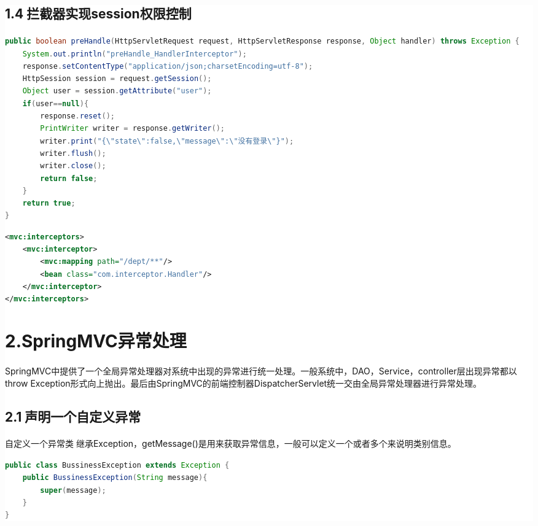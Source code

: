 ```xml
```





## 1.4 拦截器实现session权限控制

```java
public boolean preHandle(HttpServletRequest request, HttpServletResponse response, Object handler) throws Exception {
    System.out.println("preHandle_HandlerInterceptor");
    response.setContentType("application/json;charsetEncoding=utf-8");
    HttpSession session = request.getSession();
    Object user = session.getAttribute("user");
    if(user==null){
        response.reset();
        PrintWriter writer = response.getWriter();
        writer.print("{\"state\":false,\"message\":\"没有登录\"}");
        writer.flush();
        writer.close();
        return false;
    }
    return true;
}
```

```xml
<mvc:interceptors>
    <mvc:interceptor>
        <mvc:mapping path="/dept/**"/>
        <bean class="com.interceptor.Handler"/>
    </mvc:interceptor>
</mvc:interceptors>
```







#	2.SpringMVC异常处理

SpringMVC中提供了⼀个全局异常处理器对系统中出现的异常进⾏统⼀处理。⼀般系统中，DAO，Service，controller层出现异常都以 throw Exception形式向上抛出。最后由SpringMVC的前端控制器DispatcherServlet统⼀交由全局异常处理器进⾏异常处理。 



## 2.1 声明一个自定义异常

⾃定义⼀个异常类 继承Exception，getMessage()是⽤来获取异常信息，⼀般可以定义⼀个或者多个来说明类别信息。

```java
public class BussinessException extends Exception {
    public BussinessException(String message){
        super(message);
    }
}
```
